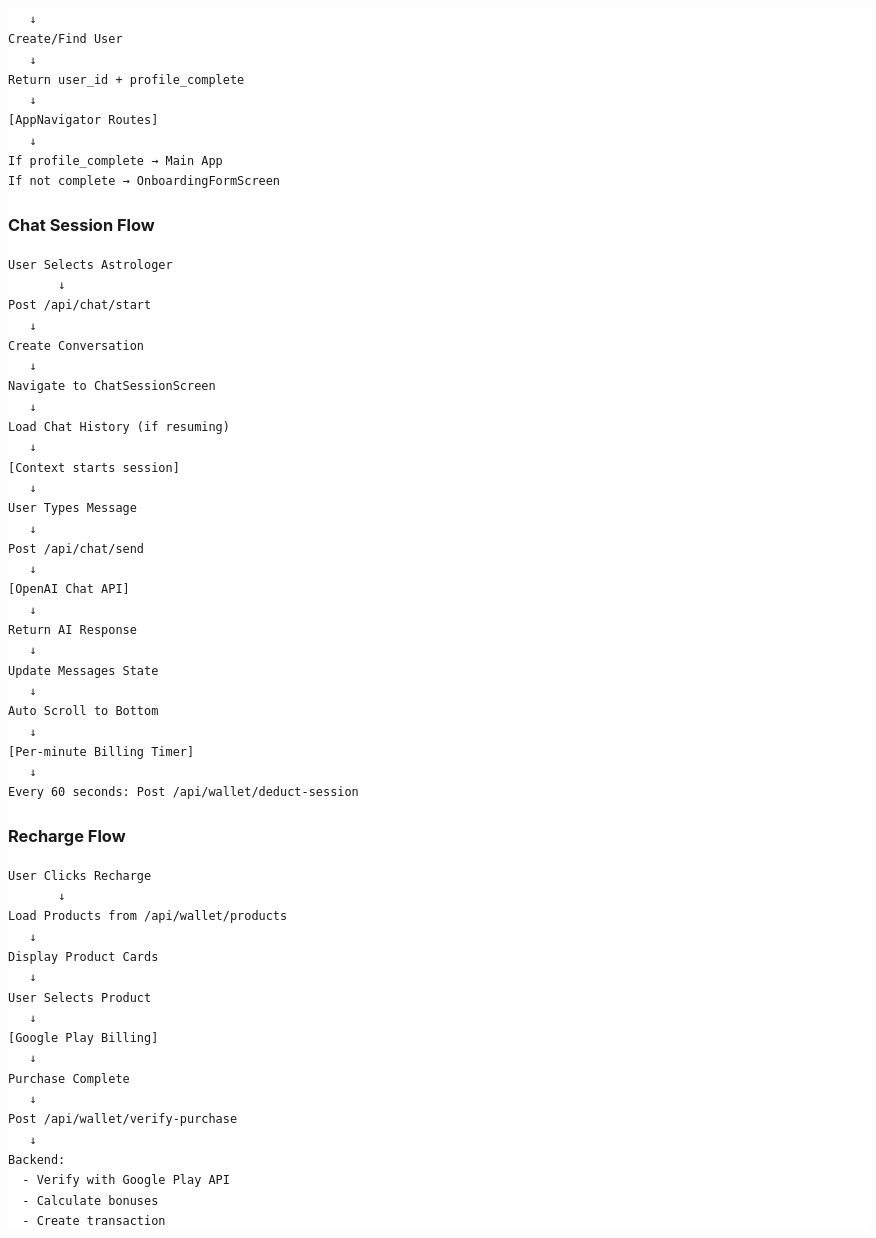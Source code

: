 ```
   ↓
Create/Find User
   ↓
Return user_id + profile_complete
   ↓
[AppNavigator Routes]
   ↓
If profile_complete → Main App
If not complete → OnboardingFormScreen
```

### Chat Session Flow

```
User Selects Astrologer
       ↓
Post /api/chat/start
   ↓
Create Conversation
   ↓
Navigate to ChatSessionScreen
   ↓
Load Chat History (if resuming)
   ↓
[Context starts session]
   ↓
User Types Message
   ↓
Post /api/chat/send
   ↓
[OpenAI Chat API]
   ↓
Return AI Response
   ↓
Update Messages State
   ↓
Auto Scroll to Bottom
   ↓
[Per-minute Billing Timer]
   ↓
Every 60 seconds: Post /api/wallet/deduct-session
```

### Recharge Flow

```
User Clicks Recharge
       ↓
Load Products from /api/wallet/products
   ↓
Display Product Cards
   ↓
User Selects Product
   ↓
[Google Play Billing]
   ↓
Purchase Complete
   ↓
Post /api/wallet/verify-purchase
   ↓
Backend:
  - Verify with Google Play API
  - Calculate bonuses
  - Create transaction
```